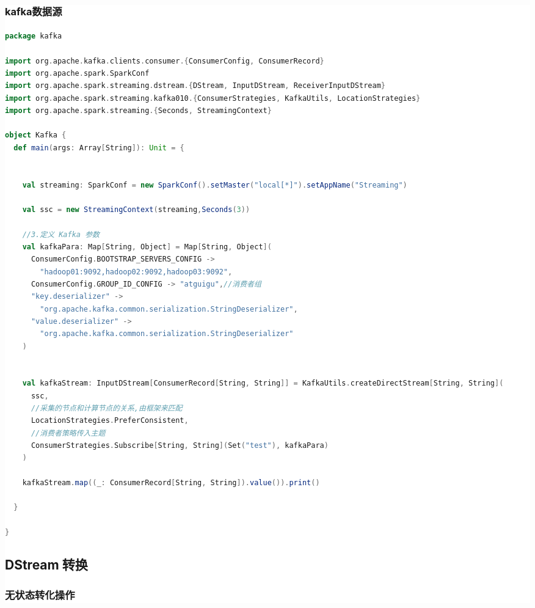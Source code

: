 ### kafka数据源

```scala
package kafka

import org.apache.kafka.clients.consumer.{ConsumerConfig, ConsumerRecord}
import org.apache.spark.SparkConf
import org.apache.spark.streaming.dstream.{DStream, InputDStream, ReceiverInputDStream}
import org.apache.spark.streaming.kafka010.{ConsumerStrategies, KafkaUtils, LocationStrategies}
import org.apache.spark.streaming.{Seconds, StreamingContext}

object Kafka {
  def main(args: Array[String]): Unit = {


    val streaming: SparkConf = new SparkConf().setMaster("local[*]").setAppName("Streaming")

    val ssc = new StreamingContext(streaming,Seconds(3))

    //3.定义 Kafka 参数
    val kafkaPara: Map[String, Object] = Map[String, Object](
      ConsumerConfig.BOOTSTRAP_SERVERS_CONFIG ->
        "hadoop01:9092,hadoop02:9092,hadoop03:9092",
      ConsumerConfig.GROUP_ID_CONFIG -> "atguigu",//消费者组
      "key.deserializer" ->
        "org.apache.kafka.common.serialization.StringDeserializer",
      "value.deserializer" ->
        "org.apache.kafka.common.serialization.StringDeserializer"
    )


    val kafkaStream: InputDStream[ConsumerRecord[String, String]] = KafkaUtils.createDirectStream[String, String](
      ssc,
      //采集的节点和计算节点的关系,由框架来匹配
      LocationStrategies.PreferConsistent,
      //消费者策略传入主题
      ConsumerStrategies.Subscribe[String, String](Set("test"), kafkaPara)
    )

    kafkaStream.map((_: ConsumerRecord[String, String]).value()).print()

  }

}

```

## DStream 转换

### 无状态转化操作 
